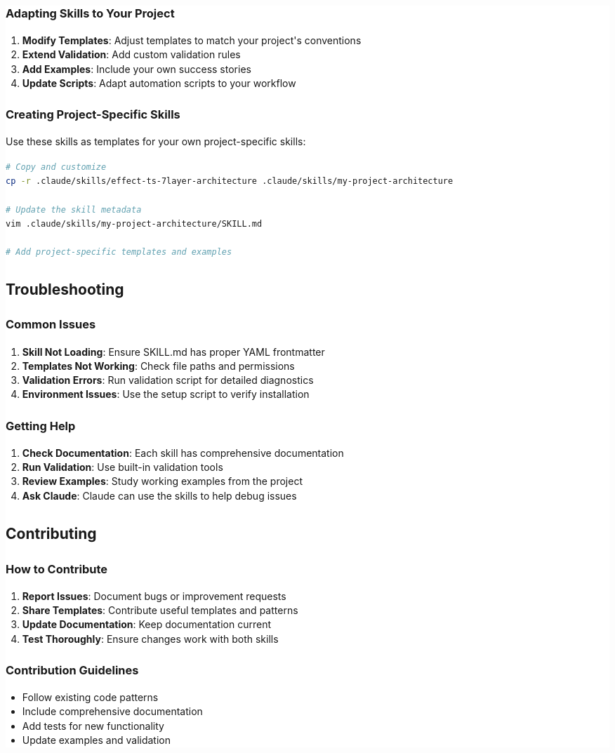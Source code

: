 ### Adapting Skills to Your Project

1. **Modify Templates**: Adjust templates to match your project's conventions
2. **Extend Validation**: Add custom validation rules
3. **Add Examples**: Include your own success stories
4. **Update Scripts**: Adapt automation scripts to your workflow

### Creating Project-Specific Skills

Use these skills as templates for your own project-specific skills:

```bash
# Copy and customize
cp -r .claude/skills/effect-ts-7layer-architecture .claude/skills/my-project-architecture

# Update the skill metadata
vim .claude/skills/my-project-architecture/SKILL.md

# Add project-specific templates and examples
```

## Troubleshooting

### Common Issues

1. **Skill Not Loading**: Ensure SKILL.md has proper YAML frontmatter
2. **Templates Not Working**: Check file paths and permissions
3. **Validation Errors**: Run validation script for detailed diagnostics
4. **Environment Issues**: Use the setup script to verify installation

### Getting Help

1. **Check Documentation**: Each skill has comprehensive documentation
2. **Run Validation**: Use built-in validation tools
3. **Review Examples**: Study working examples from the project
4. **Ask Claude**: Claude can use the skills to help debug issues

## Contributing

### How to Contribute

1. **Report Issues**: Document bugs or improvement requests
2. **Share Templates**: Contribute useful templates and patterns
3. **Update Documentation**: Keep documentation current
4. **Test Thoroughly**: Ensure changes work with both skills

### Contribution Guidelines

- Follow existing code patterns
- Include comprehensive documentation
- Add tests for new functionality
- Update examples and validation
